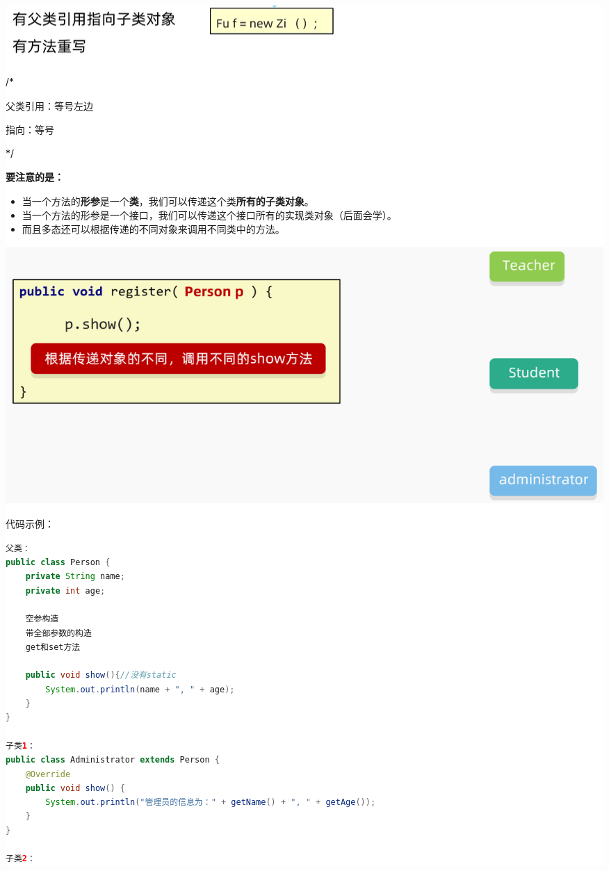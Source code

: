 ![image-20240926161143927](day14笔记.assets/image-20240926161143927.png)

/*

父类引用：等号左边

指向：等号

*/

**要注意的是：**

* 当一个方法的**形参**是一个**类**，我们可以传递这个类**所有的子类对象**。
* 当一个方法的形参是一个接口，我们可以传递这个接口所有的实现类对象（后面会学）。
* 而且多态还可以根据传递的不同对象来调用不同类中的方法。

![多态的应用场景](img\多态的应用场景2.png)

代码示例：

```java
父类：
public class Person {
    private String name;
    private int age;

    空参构造
    带全部参数的构造
    get和set方法

    public void show(){//没有static
        System.out.println(name + ", " + age);
    }
}

子类1：
public class Administrator extends Person {
    @Override
    public void show() {
        System.out.println("管理员的信息为：" + getName() + ", " + getAge());
    }
}

子类2：
```
